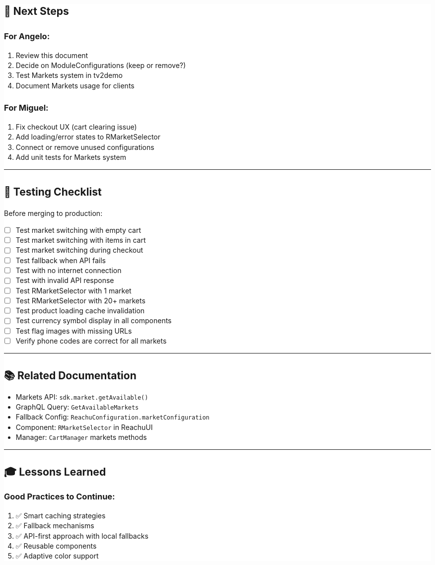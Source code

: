 
## 🔄 Next Steps

### For Angelo:
1. Review this document
2. Decide on ModuleConfigurations (keep or remove?)
3. Test Markets system in tv2demo
4. Document Markets usage for clients

### For Miguel:
1. Fix checkout UX (cart clearing issue)
2. Add loading/error states to RMarketSelector
3. Connect or remove unused configurations
4. Add unit tests for Markets system

---

## 🧪 Testing Checklist

Before merging to production:

- [ ] Test market switching with empty cart
- [ ] Test market switching with items in cart
- [ ] Test market switching during checkout
- [ ] Test fallback when API fails
- [ ] Test with no internet connection
- [ ] Test with invalid API response
- [ ] Test RMarketSelector with 1 market
- [ ] Test RMarketSelector with 20+ markets
- [ ] Test product loading cache invalidation
- [ ] Test currency symbol display in all components
- [ ] Test flag images with missing URLs
- [ ] Verify phone codes are correct for all markets

---

## 📚 Related Documentation

- Markets API: `sdk.market.getAvailable()`
- GraphQL Query: `GetAvailableMarkets`
- Fallback Config: `ReachuConfiguration.marketConfiguration`
- Component: `RMarketSelector` in ReachuUI
- Manager: `CartManager` markets methods

---

## 🎓 Lessons Learned

### Good Practices to Continue:
1. ✅ Smart caching strategies
2. ✅ Fallback mechanisms
3. ✅ API-first approach with local fallbacks
4. ✅ Reusable components
5. ✅ Adaptive color support
